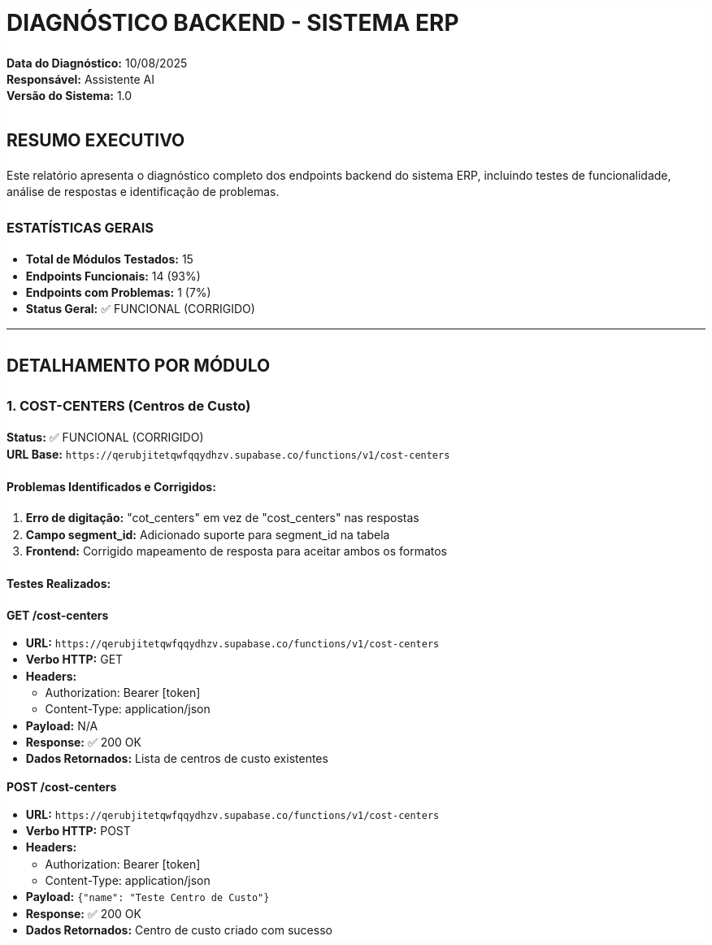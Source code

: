 # DIAGNÓSTICO BACKEND - SISTEMA ERP

**Data do Diagnóstico:** 10/08/2025  
**Responsável:** Assistente AI  
**Versão do Sistema:** 1.0  

## RESUMO EXECUTIVO

Este relatório apresenta o diagnóstico completo dos endpoints backend do sistema ERP, incluindo testes de funcionalidade, análise de respostas e identificação de problemas.

### ESTATÍSTICAS GERAIS
- **Total de Módulos Testados:** 15
- **Endpoints Funcionais:** 14 (93%)
- **Endpoints com Problemas:** 1 (7%)
- **Status Geral:** ✅ FUNCIONAL (CORRIGIDO)

---

## DETALHAMENTO POR MÓDULO

### 1. COST-CENTERS (Centros de Custo)
**Status:** ✅ FUNCIONAL (CORRIGIDO)  
**URL Base:** `https://qerubjitetqwfqqydhzv.supabase.co/functions/v1/cost-centers`

#### Problemas Identificados e Corrigidos:
1. **Erro de digitação:** "cot_centers" em vez de "cost_centers" nas respostas
2. **Campo segment_id:** Adicionado suporte para segment_id na tabela
3. **Frontend:** Corrigido mapeamento de resposta para aceitar ambos os formatos

#### Testes Realizados:

**GET /cost-centers**
- **URL:** `https://qerubjitetqwfqqydhzv.supabase.co/functions/v1/cost-centers`
- **Verbo HTTP:** GET
- **Headers:** 
  - Authorization: Bearer [token]
  - Content-Type: application/json
- **Payload:** N/A
- **Response:** ✅ 200 OK
- **Dados Retornados:** Lista de centros de custo existentes

**POST /cost-centers**
- **URL:** `https://qerubjitetqwfqqydhzv.supabase.co/functions/v1/cost-centers`
- **Verbo HTTP:** POST
- **Headers:** 
  - Authorization: Bearer [token]
  - Content-Type: application/json
- **Payload:** `{"name": "Teste Centro de Custo"}`
- **Response:** ✅ 200 OK
- **Dados Retornados:** Centro de custo criado com sucesso
